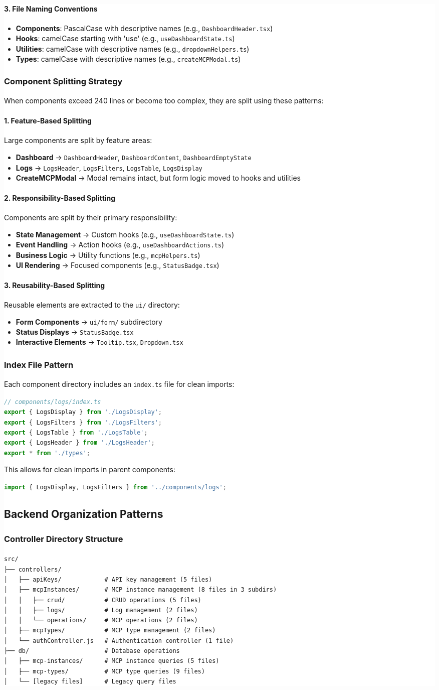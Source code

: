 #### 3. File Naming Conventions
- **Components**: PascalCase with descriptive names (e.g., `DashboardHeader.tsx`)
- **Hooks**: camelCase starting with 'use' (e.g., `useDashboardState.ts`)
- **Utilities**: camelCase with descriptive names (e.g., `dropdownHelpers.ts`)
- **Types**: camelCase with descriptive names (e.g., `createMCPModal.ts`)

### Component Splitting Strategy

When components exceed 240 lines or become too complex, they are split using these patterns:

#### 1. Feature-Based Splitting
Large components are split by feature areas:
- **Dashboard** → `DashboardHeader`, `DashboardContent`, `DashboardEmptyState`
- **Logs** → `LogsHeader`, `LogsFilters`, `LogsTable`, `LogsDisplay`
- **CreateMCPModal** → Modal remains intact, but form logic moved to hooks and utilities

#### 2. Responsibility-Based Splitting
Components are split by their primary responsibility:
- **State Management** → Custom hooks (e.g., `useDashboardState.ts`)
- **Event Handling** → Action hooks (e.g., `useDashboardActions.ts`)
- **Business Logic** → Utility functions (e.g., `mcpHelpers.ts`)
- **UI Rendering** → Focused components (e.g., `StatusBadge.tsx`)

#### 3. Reusability-Based Splitting
Reusable elements are extracted to the `ui/` directory:
- **Form Components** → `ui/form/` subdirectory
- **Status Displays** → `StatusBadge.tsx`
- **Interactive Elements** → `Tooltip.tsx`, `Dropdown.tsx`

### Index File Pattern

Each component directory includes an `index.ts` file for clean imports:

```typescript
// components/logs/index.ts
export { LogsDisplay } from './LogsDisplay';
export { LogsFilters } from './LogsFilters';
export { LogsTable } from './LogsTable';
export { LogsHeader } from './LogsHeader';
export * from './types';
```

This allows for clean imports in parent components:
```typescript
import { LogsDisplay, LogsFilters } from '../components/logs';
```

## Backend Organization Patterns

### Controller Directory Structure

```
src/
├── controllers/
│   ├── apiKeys/            # API key management (5 files)
│   ├── mcpInstances/       # MCP instance management (8 files in 3 subdirs)
│   │   ├── crud/           # CRUD operations (5 files)
│   │   ├── logs/           # Log management (2 files)
│   │   └── operations/     # MCP operations (2 files)
│   ├── mcpTypes/           # MCP type management (2 files)
│   └── authController.js   # Authentication controller (1 file)
├── db/                     # Database operations
│   ├── mcp-instances/      # MCP instance queries (5 files)
│   ├── mcp-types/          # MCP type queries (9 files)
│   └── [legacy files]      # Legacy query files
```
